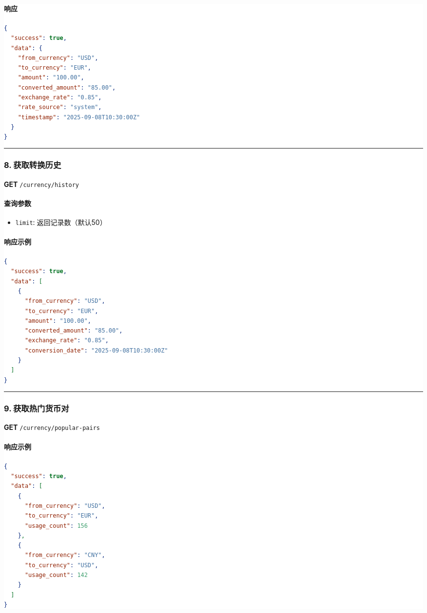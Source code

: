 #### 响应
```json
{
  "success": true,
  "data": {
    "from_currency": "USD",
    "to_currency": "EUR",
    "amount": "100.00",
    "converted_amount": "85.00",
    "exchange_rate": "0.85",
    "rate_source": "system",
    "timestamp": "2025-09-08T10:30:00Z"
  }
}
```

---

### 8. 获取转换历史
**GET** `/currency/history`

#### 查询参数
- `limit`: 返回记录数（默认50）

#### 响应示例
```json
{
  "success": true,
  "data": [
    {
      "from_currency": "USD",
      "to_currency": "EUR",
      "amount": "100.00",
      "converted_amount": "85.00",
      "exchange_rate": "0.85",
      "conversion_date": "2025-09-08T10:30:00Z"
    }
  ]
}
```

---

### 9. 获取热门货币对
**GET** `/currency/popular-pairs`

#### 响应示例
```json
{
  "success": true,
  "data": [
    {
      "from_currency": "USD",
      "to_currency": "EUR",
      "usage_count": 156
    },
    {
      "from_currency": "CNY",
      "to_currency": "USD",
      "usage_count": 142
    }
  ]
}
```
